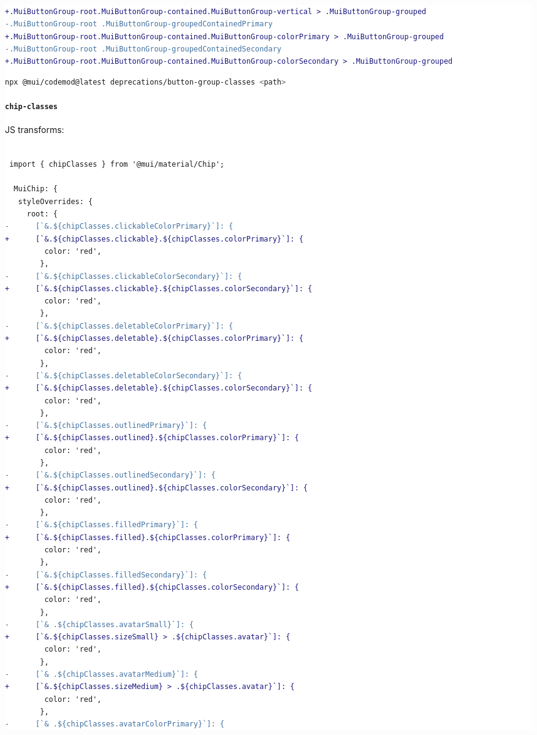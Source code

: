 ```diff
+.MuiButtonGroup-root.MuiButtonGroup-contained.MuiButtonGroup-vertical > .MuiButtonGroup-grouped
-.MuiButtonGroup-root .MuiButtonGroup-groupedContainedPrimary
+.MuiButtonGroup-root.MuiButtonGroup-contained.MuiButtonGroup-colorPrimary > .MuiButtonGroup-grouped
-.MuiButtonGroup-root .MuiButtonGroup-groupedContainedSecondary
+.MuiButtonGroup-root.MuiButtonGroup-contained.MuiButtonGroup-colorSecondary > .MuiButtonGroup-grouped
```

```bash
npx @mui/codemod@latest deprecations/button-group-classes <path>
```

#### `chip-classes`

JS transforms:

```diff

 import { chipClasses } from '@mui/material/Chip';

  MuiChip: {
   styleOverrides: {
     root: {
-      [`&.${chipClasses.clickableColorPrimary}`]: {
+      [`&.${chipClasses.clickable}.${chipClasses.colorPrimary}`]: {
         color: 'red',
        },
-      [`&.${chipClasses.clickableColorSecondary}`]: {
+      [`&.${chipClasses.clickable}.${chipClasses.colorSecondary}`]: {
         color: 'red',
        },
-      [`&.${chipClasses.deletableColorPrimary}`]: {
+      [`&.${chipClasses.deletable}.${chipClasses.colorPrimary}`]: {
         color: 'red',
        },
-      [`&.${chipClasses.deletableColorSecondary}`]: {
+      [`&.${chipClasses.deletable}.${chipClasses.colorSecondary}`]: {
         color: 'red',
        },
-      [`&.${chipClasses.outlinedPrimary}`]: {
+      [`&.${chipClasses.outlined}.${chipClasses.colorPrimary}`]: {
         color: 'red',
        },
-      [`&.${chipClasses.outlinedSecondary}`]: {
+      [`&.${chipClasses.outlined}.${chipClasses.colorSecondary}`]: {
         color: 'red',
        },
-      [`&.${chipClasses.filledPrimary}`]: {
+      [`&.${chipClasses.filled}.${chipClasses.colorPrimary}`]: {
         color: 'red',
        },
-      [`&.${chipClasses.filledSecondary}`]: {
+      [`&.${chipClasses.filled}.${chipClasses.colorSecondary}`]: {
         color: 'red',
        },
-      [`& .${chipClasses.avatarSmall}`]: {
+      [`&.${chipClasses.sizeSmall} > .${chipClasses.avatar}`]: {
         color: 'red',
        },
-      [`& .${chipClasses.avatarMedium}`]: {
+      [`&.${chipClasses.sizeMedium} > .${chipClasses.avatar}`]: {
         color: 'red',
        },
-      [`& .${chipClasses.avatarColorPrimary}`]: {
```